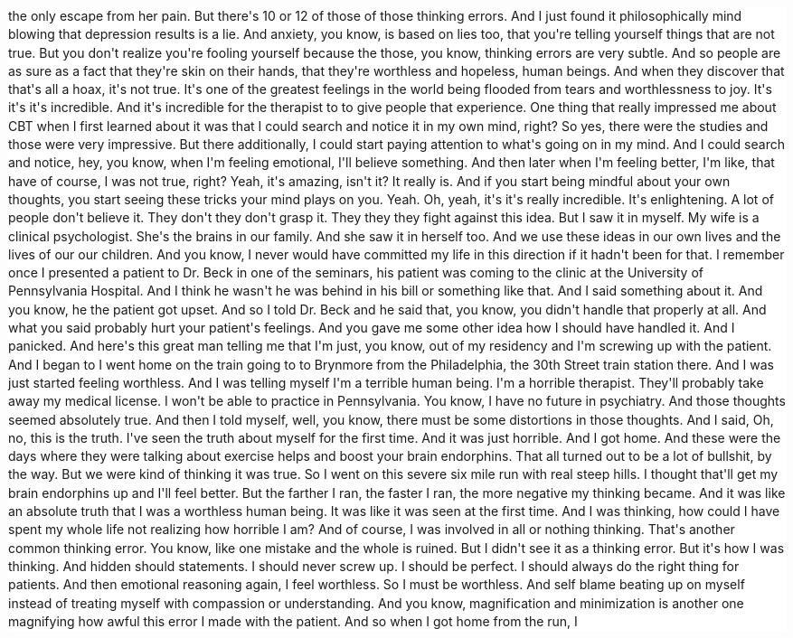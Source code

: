 the only escape from her pain. But there\'s 10 or 12 of those of those
thinking errors. And I just found it philosophically mind blowing that
depression results is a lie. And anxiety, you know, is based on lies
too, that you\'re telling yourself things that are not true. But you
don\'t realize you\'re fooling yourself because the those, you know,
thinking errors are very subtle. And so people are as sure as a fact
that they\'re skin on their hands, that they\'re worthless and hopeless,
human beings. And when they discover that that\'s all a hoax, it\'s not
true. It\'s one of the greatest feelings in the world being flooded from
tears and worthlessness to joy. It\'s it\'s it\'s incredible. And it\'s
incredible for the therapist to to give people that experience. One
thing that really impressed me about CBT when I first learned about it
was that I could search and notice it in my own mind, right? So yes,
there were the studies and those were very impressive. But there
additionally, I could start paying attention to what\'s going on in my
mind. And I could search and notice, hey, you know, when I\'m feeling
emotional, I\'ll believe something. And then later when I\'m feeling
better, I\'m like, that have of course, I was not true, right? Yeah,
it\'s amazing, isn\'t it? It really is. And if you start being mindful
about your own thoughts, you start seeing these tricks your mind plays
on you. Yeah. Oh, yeah, it\'s it\'s really incredible. It\'s
enlightening. A lot of people don\'t believe it. They don\'t they don\'t
grasp it. They they they fight against this idea. But I saw it in
myself. My wife is a clinical psychologist. She\'s the brains in our
family. And she saw it in herself too. And we use these ideas in our own
lives and the lives of our our children. And you know, I never would
have committed my life in this direction if it hadn\'t been for that. I
remember once I presented a patient to Dr. Beck in one of the seminars,
his patient was coming to the clinic at the University of Pennsylvania
Hospital. And I think he wasn\'t he was behind in his bill or something
like that. And I said something about it. And you know, he the patient
got upset. And so I told Dr. Beck and he said that, you know, you
didn\'t handle that properly at all. And what you said probably hurt
your patient\'s feelings. And you gave me some other idea how I should
have handled it. And I panicked. And here\'s this great man telling me
that I\'m just, you know, out of my residency and I\'m screwing up with
the patient. And I began to I went home on the train going to to
Brynmore from the Philadelphia, the 30th Street train station there. And
I was just started feeling worthless. And I was telling myself I\'m a
terrible human being. I\'m a horrible therapist. They\'ll probably take
away my medical license. I won\'t be able to practice in Pennsylvania.
You know, I have no future in psychiatry. And those thoughts seemed
absolutely true. And then I told myself, well, you know, there must be
some distortions in those thoughts. And I said, Oh, no, this is the
truth. I\'ve seen the truth about myself for the first time. And it was
just horrible. And I got home. And these were the days where they were
talking about exercise helps and boost your brain endorphins. That all
turned out to be a lot of bullshit, by the way. But we were kind of
thinking it was true. So I went on this severe six mile run with real
steep hills. I thought that\'ll get my brain endorphins up and I\'ll
feel better. But the farther I ran, the faster I ran, the more negative
my thinking became. And it was like an absolute truth that I was a
worthless human being. It was like it was seen at the first time. And I
was thinking, how could I have spent my whole life not realizing how
horrible I am? And of course, I was involved in all or nothing thinking.
That\'s another common thinking error. You know, like one mistake and
the whole is ruined. But I didn\'t see it as a thinking error. But it\'s
how I was thinking. And hidden should statements. I should never screw
up. I should be perfect. I should always do the right thing for
patients. And then emotional reasoning again, I feel worthless. So I
must be worthless. And self blame beating up on myself instead of
treating myself with compassion or understanding. And you know,
magnification and minimization is another one magnifying how awful this
error I made with the patient. And so when I got home from the run, I